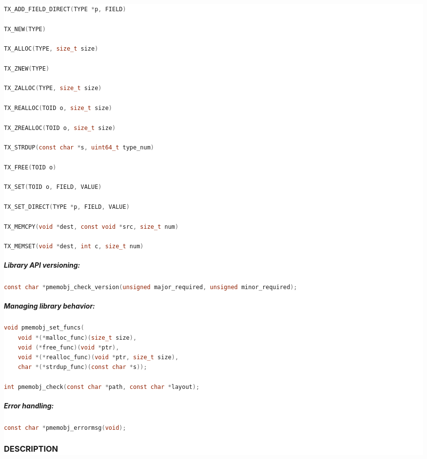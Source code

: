 ```c
TX_ADD_FIELD_DIRECT(TYPE *p, FIELD)

TX_NEW(TYPE)

TX_ALLOC(TYPE, size_t size)

TX_ZNEW(TYPE)

TX_ZALLOC(TYPE, size_t size)

TX_REALLOC(TOID o, size_t size)

TX_ZREALLOC(TOID o, size_t size)

TX_STRDUP(const char *s, uint64_t type_num)

TX_FREE(TOID o)

TX_SET(TOID o, FIELD, VALUE)

TX_SET_DIRECT(TYPE *p, FIELD, VALUE)

TX_MEMCPY(void *dest, const void *src, size_t num)

TX_MEMSET(void *dest, int c, size_t num)
```

##### Library API versioning: #####


```c
const char *pmemobj_check_version(unsigned major_required, unsigned minor_required);
```

##### Managing library behavior: #####


```c
void pmemobj_set_funcs(
	void *(*malloc_func)(size_t size),
	void (*free_func)(void *ptr),
	void *(*realloc_func)(void *ptr, size_t size),
	char *(*strdup_func)(const char *s));

int pmemobj_check(const char *path, const char *layout);
```

##### Error handling: #####


```c
const char *pmemobj_errormsg(void);
```


### DESCRIPTION ###
